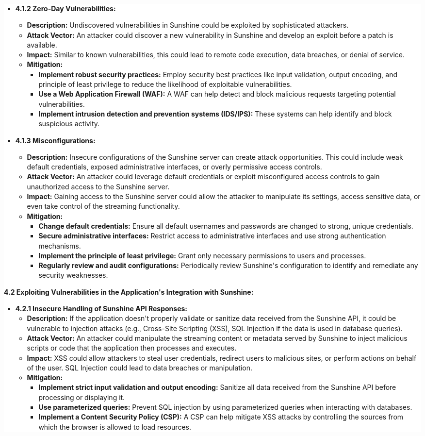 * **4.1.2 Zero-Day Vulnerabilities:**
    * **Description:**  Undiscovered vulnerabilities in Sunshine could be exploited by sophisticated attackers.
    * **Attack Vector:**  An attacker could discover a new vulnerability in Sunshine and develop an exploit before a patch is available.
    * **Impact:** Similar to known vulnerabilities, this could lead to remote code execution, data breaches, or denial of service.
    * **Mitigation:**
        * **Implement robust security practices:**  Employ security best practices like input validation, output encoding, and principle of least privilege to reduce the likelihood of exploitable vulnerabilities.
        * **Use a Web Application Firewall (WAF):** A WAF can help detect and block malicious requests targeting potential vulnerabilities.
        * **Implement intrusion detection and prevention systems (IDS/IPS):** These systems can help identify and block suspicious activity.

* **4.1.3 Misconfigurations:**
    * **Description:**  Insecure configurations of the Sunshine server can create attack opportunities. This could include weak default credentials, exposed administrative interfaces, or overly permissive access controls.
    * **Attack Vector:** An attacker could leverage default credentials or exploit misconfigured access controls to gain unauthorized access to the Sunshine server.
    * **Impact:**  Gaining access to the Sunshine server could allow the attacker to manipulate its settings, access sensitive data, or even take control of the streaming functionality.
    * **Mitigation:**
        * **Change default credentials:** Ensure all default usernames and passwords are changed to strong, unique credentials.
        * **Secure administrative interfaces:** Restrict access to administrative interfaces and use strong authentication mechanisms.
        * **Implement the principle of least privilege:** Grant only necessary permissions to users and processes.
        * **Regularly review and audit configurations:** Periodically review Sunshine's configuration to identify and remediate any security weaknesses.

**4.2 Exploiting Vulnerabilities in the Application's Integration with Sunshine:**

* **4.2.1 Insecure Handling of Sunshine API Responses:**
    * **Description:** If the application doesn't properly validate or sanitize data received from the Sunshine API, it could be vulnerable to injection attacks (e.g., Cross-Site Scripting (XSS), SQL Injection if the data is used in database queries).
    * **Attack Vector:** An attacker could manipulate the streaming content or metadata served by Sunshine to inject malicious scripts or code that the application then processes and executes.
    * **Impact:** XSS could allow attackers to steal user credentials, redirect users to malicious sites, or perform actions on behalf of the user. SQL Injection could lead to data breaches or manipulation.
    * **Mitigation:**
        * **Implement strict input validation and output encoding:** Sanitize all data received from the Sunshine API before processing or displaying it.
        * **Use parameterized queries:**  Prevent SQL injection by using parameterized queries when interacting with databases.
        * **Implement a Content Security Policy (CSP):**  A CSP can help mitigate XSS attacks by controlling the sources from which the browser is allowed to load resources.
